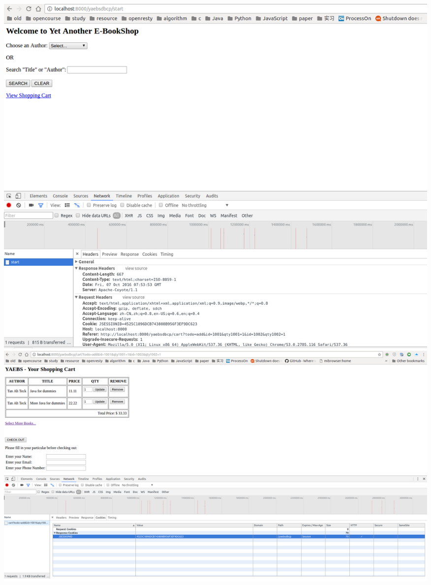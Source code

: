 ![/start](https://github.com/kitianFresh/yaebsdbcp/blob/yaebsum/images/start-cookie-request.png)
![JSESSIONID](https://github.com/kitianFresh/yaebsdbcp/blob/yaebsum/images/JSESSIONID.png)
